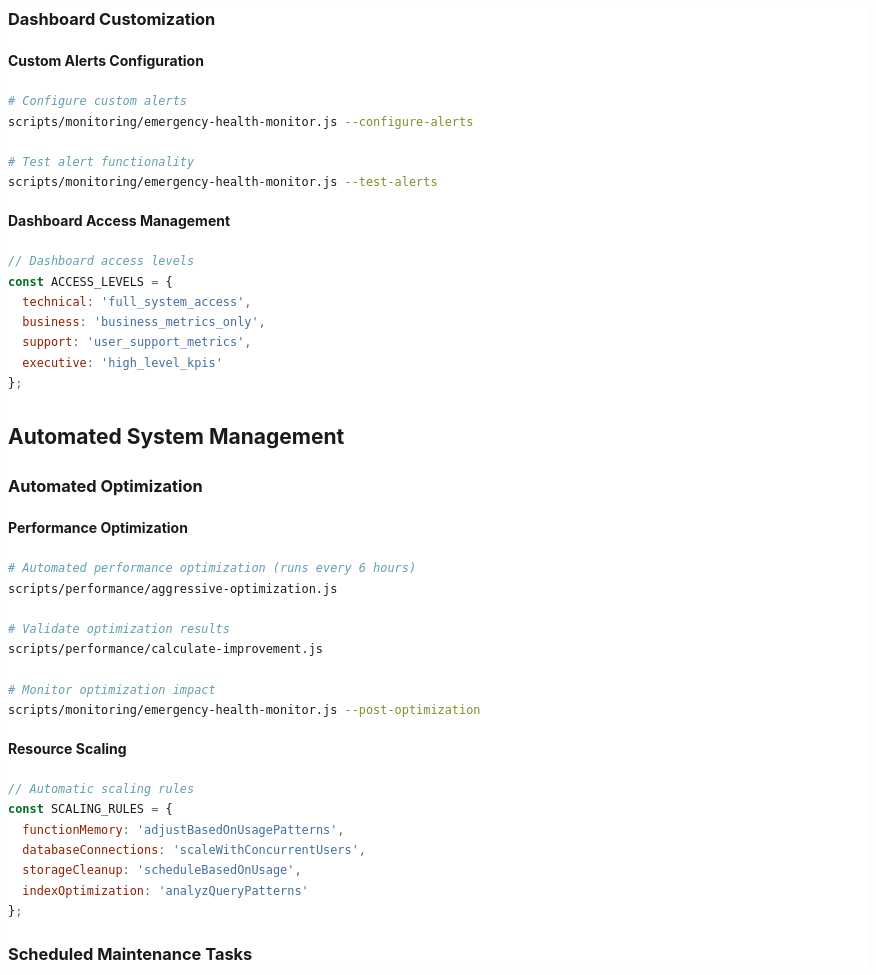### Dashboard Customization

#### Custom Alerts Configuration
```bash
# Configure custom alerts
scripts/monitoring/emergency-health-monitor.js --configure-alerts

# Test alert functionality
scripts/monitoring/emergency-health-monitor.js --test-alerts
```

#### Dashboard Access Management
```javascript
// Dashboard access levels
const ACCESS_LEVELS = {
  technical: 'full_system_access',
  business: 'business_metrics_only',
  support: 'user_support_metrics',
  executive: 'high_level_kpis'
};
```

## Automated System Management

### Automated Optimization

#### Performance Optimization
```bash
# Automated performance optimization (runs every 6 hours)
scripts/performance/aggressive-optimization.js

# Validate optimization results
scripts/performance/calculate-improvement.js

# Monitor optimization impact
scripts/monitoring/emergency-health-monitor.js --post-optimization
```

#### Resource Scaling
```javascript
// Automatic scaling rules
const SCALING_RULES = {
  functionMemory: 'adjustBasedOnUsagePatterns',
  databaseConnections: 'scaleWithConcurrentUsers',
  storageCleanup: 'scheduleBasedOnUsage',
  indexOptimization: 'analyzQueryPatterns'
};
```

### Scheduled Maintenance Tasks
